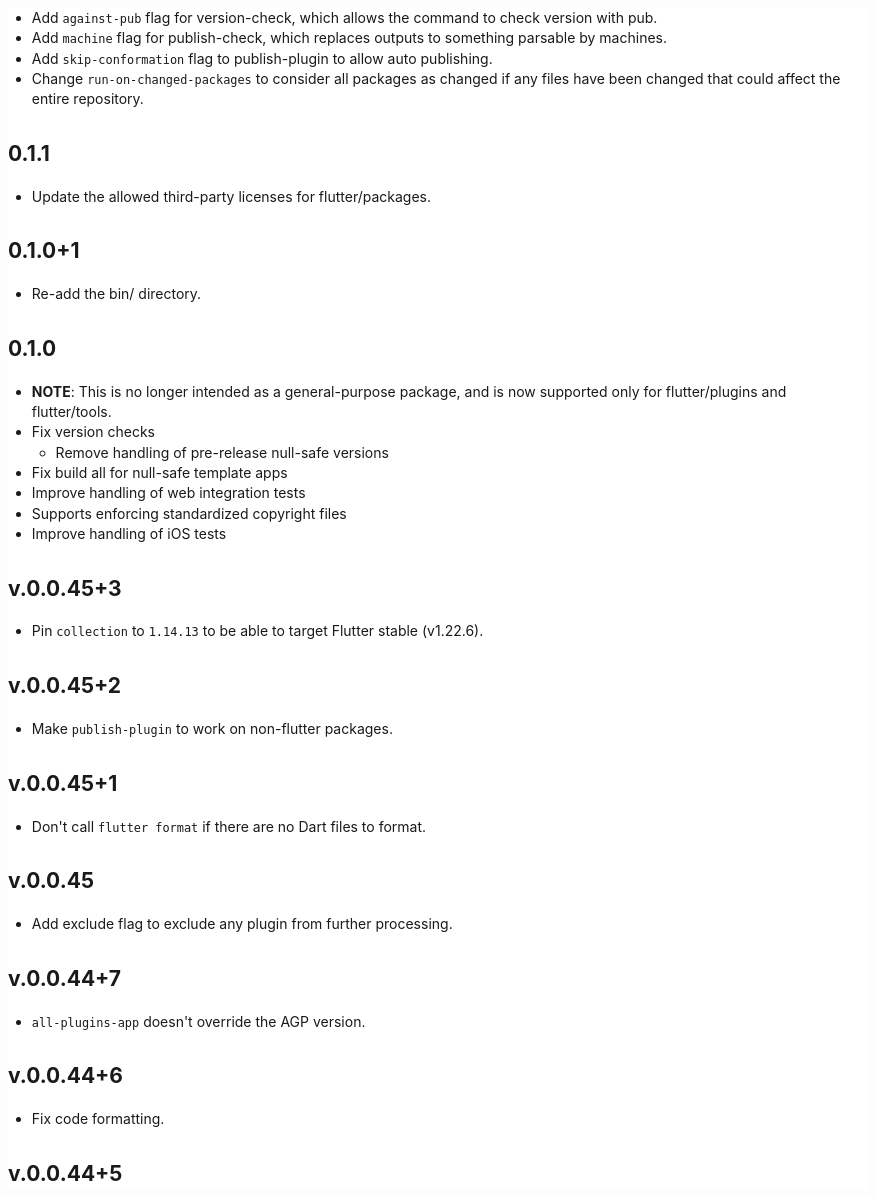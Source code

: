 - Add `against-pub` flag for version-check, which allows the command to check version with pub.
- Add `machine` flag for publish-check, which replaces outputs to something parsable by machines.
- Add `skip-conformation` flag to publish-plugin to allow auto publishing.
- Change `run-on-changed-packages` to consider all packages as changed if any
  files have been changed that could affect the entire repository.

## 0.1.1

- Update the allowed third-party licenses for flutter/packages.

## 0.1.0+1

- Re-add the bin/ directory.

## 0.1.0

- **NOTE**: This is no longer intended as a general-purpose package, and is now
  supported only for flutter/plugins and flutter/tools.
- Fix version checks
  - Remove handling of pre-release null-safe versions
- Fix build all for null-safe template apps
- Improve handling of web integration tests
- Supports enforcing standardized copyright files
- Improve handling of iOS tests

## v.0.0.45+3

- Pin `collection` to `1.14.13` to be able to target Flutter stable (v1.22.6).

## v.0.0.45+2

- Make `publish-plugin` to work on non-flutter packages.

## v.0.0.45+1

- Don't call `flutter format` if there are no Dart files to format.

## v.0.0.45

- Add exclude flag to exclude any plugin from further processing.

## v.0.0.44+7

- `all-plugins-app` doesn't override the AGP version.

## v.0.0.44+6

- Fix code formatting.

## v.0.0.44+5
